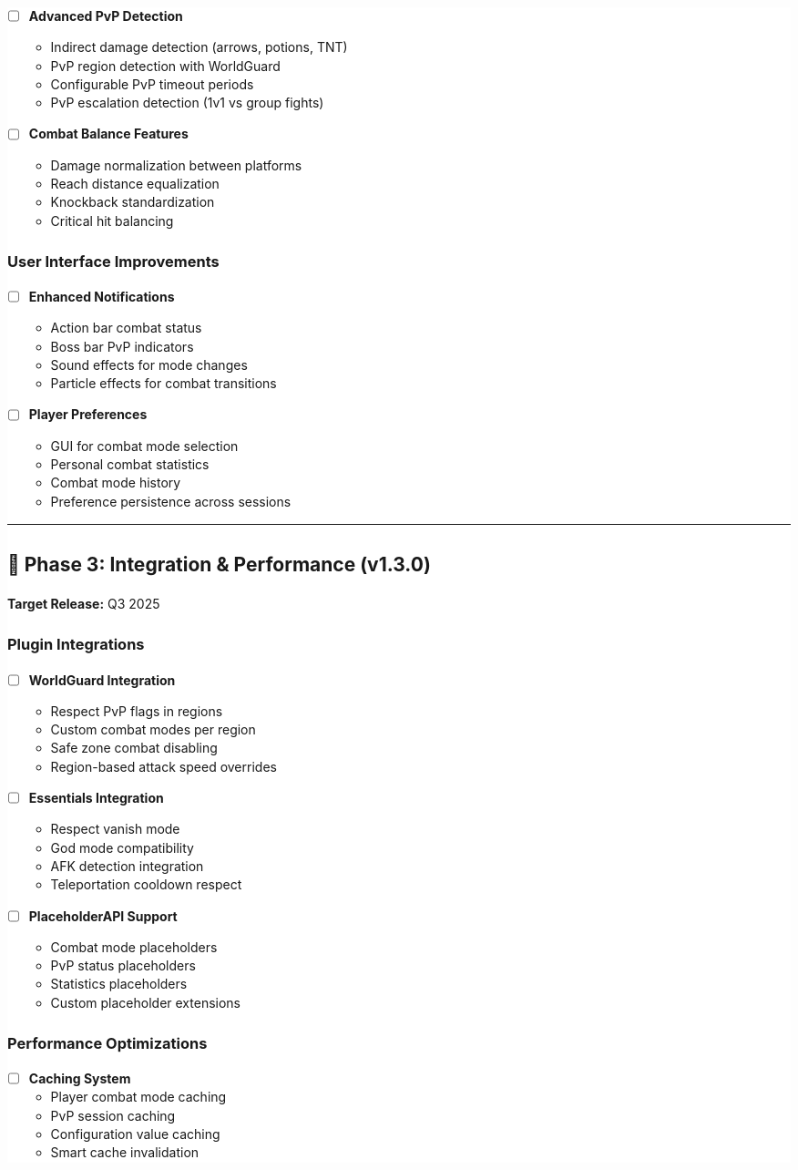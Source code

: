 - [ ] **Advanced PvP Detection**
  - Indirect damage detection (arrows, potions, TNT)
  - PvP region detection with WorldGuard
  - Configurable PvP timeout periods
  - PvP escalation detection (1v1 vs group fights)

- [ ] **Combat Balance Features**
  - Damage normalization between platforms
  - Reach distance equalization
  - Knockback standardization
  - Critical hit balancing

### User Interface Improvements
- [ ] **Enhanced Notifications**
  - Action bar combat status
  - Boss bar PvP indicators
  - Sound effects for mode changes
  - Particle effects for combat transitions

- [ ] **Player Preferences**
  - GUI for combat mode selection
  - Personal combat statistics
  - Combat mode history
  - Preference persistence across sessions

---

## 🔧 Phase 3: Integration & Performance (v1.3.0)
**Target Release:** Q3 2025

### Plugin Integrations
- [ ] **WorldGuard Integration**
  - Respect PvP flags in regions
  - Custom combat modes per region
  - Safe zone combat disabling
  - Region-based attack speed overrides

- [ ] **Essentials Integration**
  - Respect vanish mode
  - God mode compatibility
  - AFK detection integration
  - Teleportation cooldown respect

- [ ] **PlaceholderAPI Support**
  - Combat mode placeholders
  - PvP status placeholders
  - Statistics placeholders
  - Custom placeholder extensions

### Performance Optimizations
- [ ] **Caching System**
  - Player combat mode caching
  - PvP session caching
  - Configuration value caching
  - Smart cache invalidation
